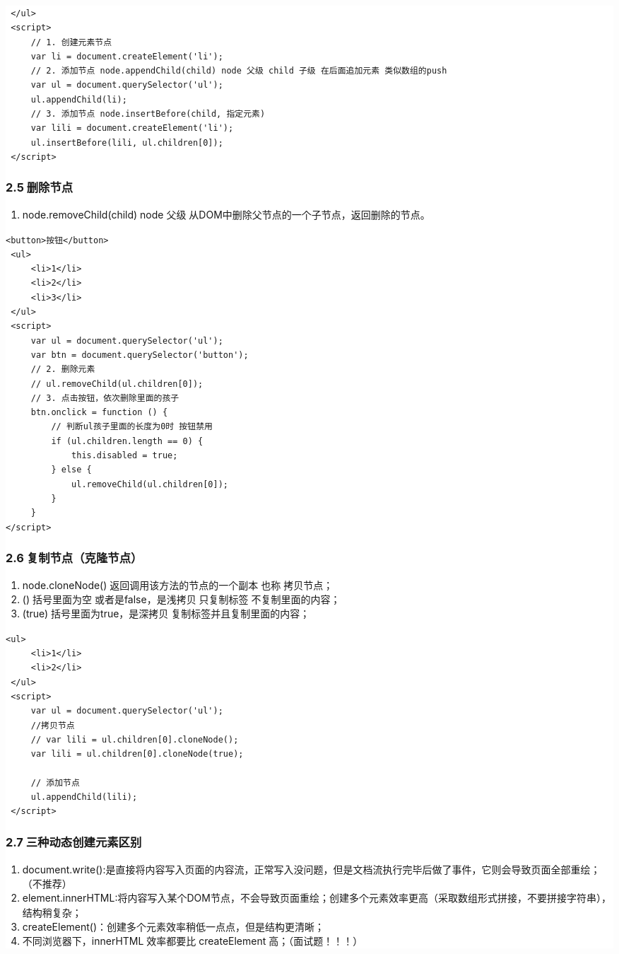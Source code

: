    ```
    </ul>
    <script>
        // 1. 创建元素节点
        var li = document.createElement('li');
        // 2. 添加节点 node.appendChild(child) node 父级 child 子级 在后面追加元素 类似数组的push
        var ul = document.querySelector('ul');
        ul.appendChild(li);
        // 3. 添加节点 node.insertBefore(child, 指定元素)
        var lili = document.createElement('li');
        ul.insertBefore(lili, ul.children[0]);
    </script>
   ```
### 2.5 删除节点
   1. node.removeChild(child)  node 父级 从DOM中删除父节点的一个子节点，返回删除的节点。
   ```
   <button>按钮</button>
    <ul>
        <li>1</li>
        <li>2</li>
        <li>3</li>
    </ul>
    <script>
        var ul = document.querySelector('ul');
        var btn = document.querySelector('button');
        // 2. 删除元素 
        // ul.removeChild(ul.children[0]);
        // 3. 点击按钮，依次删除里面的孩子
        btn.onclick = function () {
            // 判断ul孩子里面的长度为0时 按钮禁用
            if (ul.children.length == 0) {
                this.disabled = true;
            } else {
                ul.removeChild(ul.children[0]);
            }
        }
   </script>
   ```
### 2.6 复制节点（克隆节点）
   1. node.cloneNode() 返回调用该方法的节点的一个副本 也称 拷贝节点；
   2. () 括号里面为空 或者是false，是浅拷贝 只复制标签 不复制里面的内容；
   3. (true) 括号里面为true，是深拷贝 复制标签并且复制里面的内容；
   ```
   <ul>
        <li>1</li>
        <li>2</li>
    </ul>
    <script>
        var ul = document.querySelector('ul');
        //拷贝节点
        // var lili = ul.children[0].cloneNode();
        var lili = ul.children[0].cloneNode(true);

        // 添加节点
        ul.appendChild(lili);
    </script>
   ```
### 2.7 三种动态创建元素区别
   1. document.write():是直接将内容写入页面的内容流，正常写入没问题，但是文档流执行完毕后做了事件，它则会导致页面全部重绘；（不推荐）
   2. element.innerHTML:将内容写入某个DOM节点，不会导致页面重绘；创建多个元素效率更高（采取数组形式拼接，不要拼接字符串），结构稍复杂；
   3. createElement()：创建多个元素效率稍低一点点，但是结构更清晰；
   4. 不同浏览器下，innerHTML 效率都要比 createElement 高；（面试题！！！）
